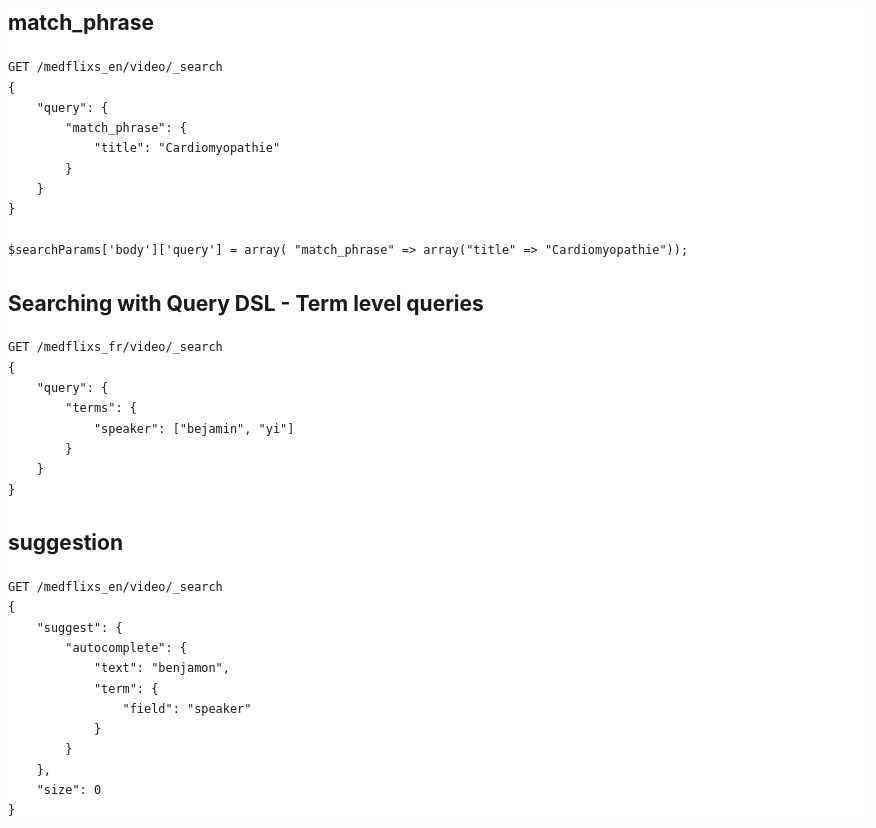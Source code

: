 ## match_phrase

```
GET /medflixs_en/video/_search
{
    "query": {
        "match_phrase": {
            "title": "Cardiomyopathie"
        }
    }
}

$searchParams['body']['query'] = array( "match_phrase" => array("title" => "Cardiomyopathie"));

```

## Searching with Query DSL - Term level queries

```
GET /medflixs_fr/video/_search
{
    "query": {
        "terms": {
            "speaker": ["bejamin", "yi"]
        }
    }
}
```

## suggestion

```
GET /medflixs_en/video/_search
{
    "suggest": {
        "autocomplete": {
            "text": "benjamon",
            "term": {
                "field": "speaker"
            }
        }
    },
    "size": 0
}
```
